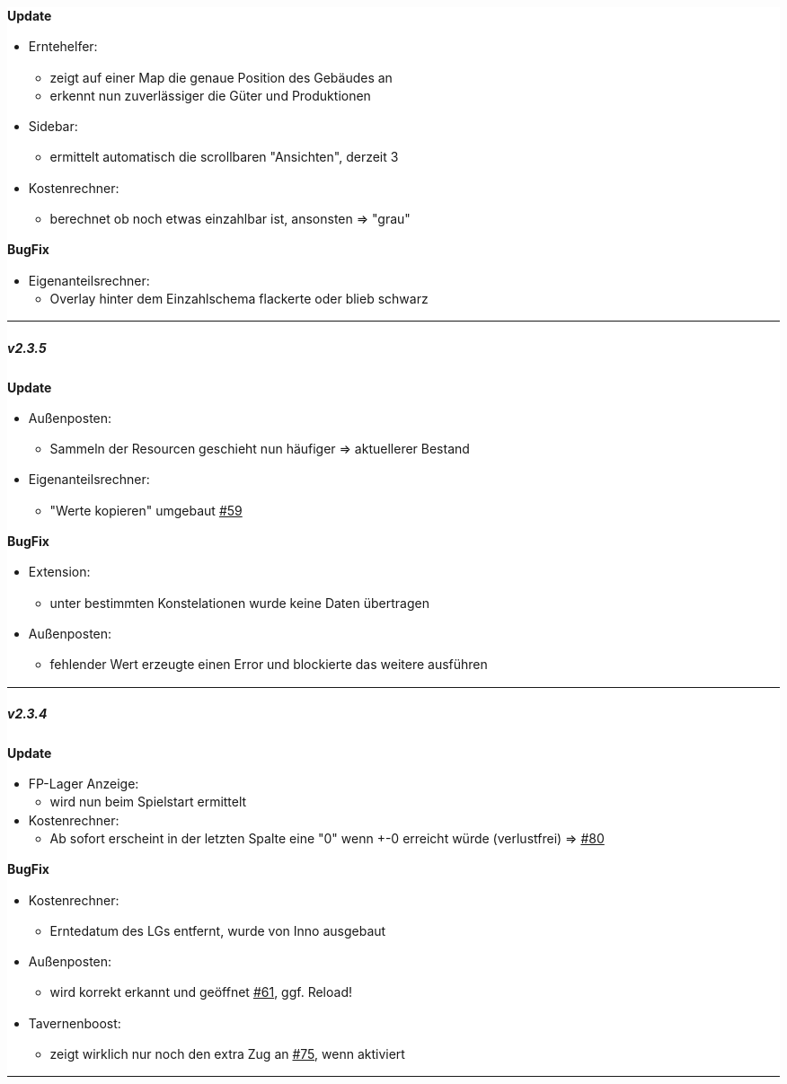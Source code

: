 **Update**
- Erntehelfer:
    - zeigt auf einer Map die genaue Position des Gebäudes an
    - erkennt nun zuverlässiger die Güter und Produktionen

- Sidebar:
    - ermittelt automatisch die scrollbaren "Ansichten", derzeit 3

- Kostenrechner:
    - berechnet ob noch etwas einzahlbar ist, ansonsten => "grau"

**BugFix**
- Eigenanteilsrechner:
    - Overlay hinter dem Einzahlschema flackerte oder blieb schwarz

---

##### v2.3.5

**Update**
- Außenposten:
	- Sammeln der Resourcen geschieht nun häufiger => aktuellerer Bestand

- Eigenanteilsrechner:
	- "Werte kopieren" umgebaut [#59](https://github.com/dsiekiera/foe-helfer-extension/issues/59)

**BugFix**
- Extension:
    - unter bestimmten Konstelationen wurde keine Daten übertragen

- Außenposten:
    - fehlender Wert erzeugte einen Error und blockierte das weitere ausführen

---

##### v2.3.4
**Update**
- FP-Lager Anzeige:
	- wird nun beim Spielstart ermittelt
- Kostenrechner:
	- Ab sofort erscheint in der letzten Spalte eine "0" wenn +-0 erreicht würde (verlustfrei) => [#80](https://github.com/dsiekiera/foe-helfer-extension/issues/80) 


**BugFix**
- Kostenrechner:
	- Erntedatum des LGs entfernt, wurde von Inno ausgebaut
	
- Außenposten:
	- wird korrekt erkannt und geöffnet	[#61](https://github.com/dsiekiera/foe-helfer-extension/issues/61), ggf. Reload!

- Tavernenboost:
	- zeigt wirklich nur noch den extra Zug an [#75](https://github.com/dsiekiera/foe-helfer-extension/issues/75), wenn aktiviert
	
---
